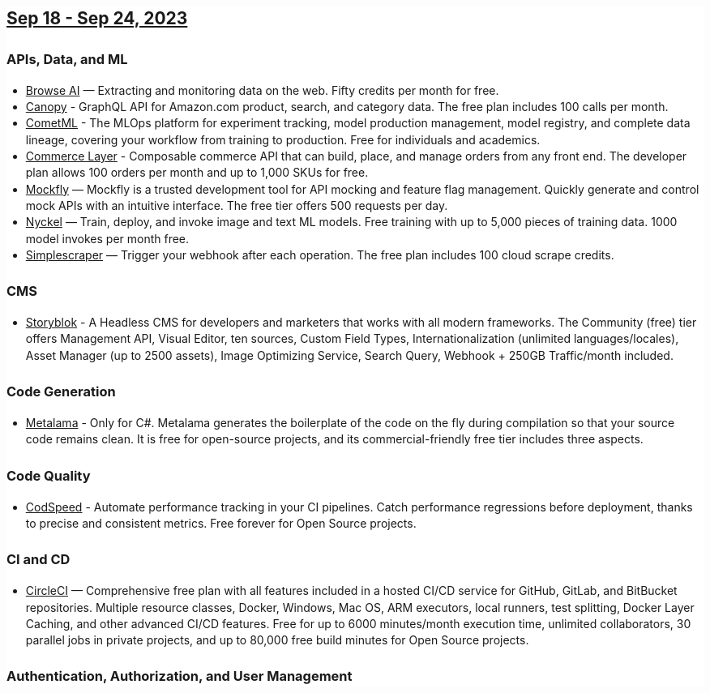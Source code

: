 ## [Sep 18 - Sep 24, 2023](/content/2023/38/README.md)

### APIs, Data, and ML

*   [Browse AI](https://www.browse.ai) — Extracting and monitoring data on the web. Fifty credits per month for free.
*   [Canopy](https://www.canopyapi.co/) - GraphQL API for Amazon.com product, search, and category data. The free plan includes 100 calls per month.
*   [CometML](https://www.comet.com/site/) - The MLOps platform for experiment tracking, model production management, model registry, and complete data lineage, covering your workflow from training to production. Free for individuals and academics.
*   [Commerce Layer](https://commercelayer.io) - Composable commerce API that can build, place, and manage orders from any front end. The developer plan allows 100 orders per month and up to 1,000 SKUs for free.
*   [Mockfly](https://www.mockfly.dev/) — Mockfly is a trusted development tool for API mocking and feature flag management. Quickly generate and control mock APIs with an intuitive interface. The free tier offers 500 requests per day.
*   [Nyckel](https://www.nyckel.com) — Train, deploy, and invoke image and text ML models. Free training with up to 5,000 pieces of training data. 1000 model invokes per month free.
*   [Simplescraper](https://simplescraper.io) — Trigger your webhook after each operation. The free plan includes 100 cloud scrape credits.

### CMS

*   [Storyblok](https://www.storyblok.com) - A Headless CMS for developers and marketers that works with all modern frameworks. The Community (free) tier offers Management API, Visual Editor, ten sources, Custom Field Types, Internationalization (unlimited languages/locales), Asset Manager (up to 2500 assets), Image Optimizing Service, Search Query, Webhook + 250GB Traffic/month included.

### Code Generation

*   [Metalama](https://www.postsharp.net/metalama) - Only for C#. Metalama generates the boilerplate of the code on the fly during compilation so that your source code remains clean. It is free for open-source projects, and its commercial-friendly free tier includes three aspects.

### Code Quality

*   [CodSpeed](https://codspeed.io) - Automate performance tracking in your CI pipelines. Catch performance regressions before deployment, thanks to precise and consistent metrics. Free forever for Open Source projects.

### CI and CD

*   [CircleCI](https://circleci.com/) — Comprehensive free plan with all features included in a hosted CI/CD service for GitHub, GitLab, and BitBucket repositories. Multiple resource classes, Docker, Windows, Mac OS, ARM executors, local runners, test splitting, Docker Layer Caching, and other advanced CI/CD features. Free for up to 6000 minutes/month execution time, unlimited collaborators, 30 parallel jobs in private projects, and up to 80,000 free build minutes for Open Source projects.

### Authentication, Authorization, and User Management
